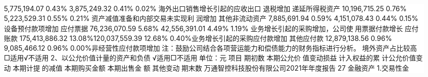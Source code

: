 5,775,194.07
0.43%
3,875,249.32
0.41%
0.02%
海外出口销售增长引起的应收出口
退税增加
递延所得税资产
10,196,715.25
0.76%
5,223,529.31
0.55%
0.21%
资产减值准备和内部交易未实现利
润增加
其他非流动资产
7,885,691.94
0.59%
4,151,078.43
0.44%
0.15%设备预付款项增加
应付票据
76,236,070.59
5.68%
42,556,391.01
4.49%
1.19%
业务增长引起的采购增加，公司使
用票据付款增长
应付账款
175,413,886.32
13.08%120,037,559.39
12.68%
0.40%业务增长引起的采购应付款增加
其他应付款
12,879,138.56
0.96%
9,085,466.12
0.96%
0.00%非经营性应付款项增加
注：鼓励公司结合各项营运能力和偿债能力的财务指标进行分析。
境外资产占比较高
□适用√不适用
2、以公允价值计量的资产和负债
√适用□不适用
单位：元
项目
期初数
本期公允价
值变动损益
计入权益的累
计公允价值变
动
本期计提
的减值
本期购买金额
本期出售金
额
其他变动
期末数
万通智控科技股份有限公司2021年年度报告
27
金融资产
1.交易性金